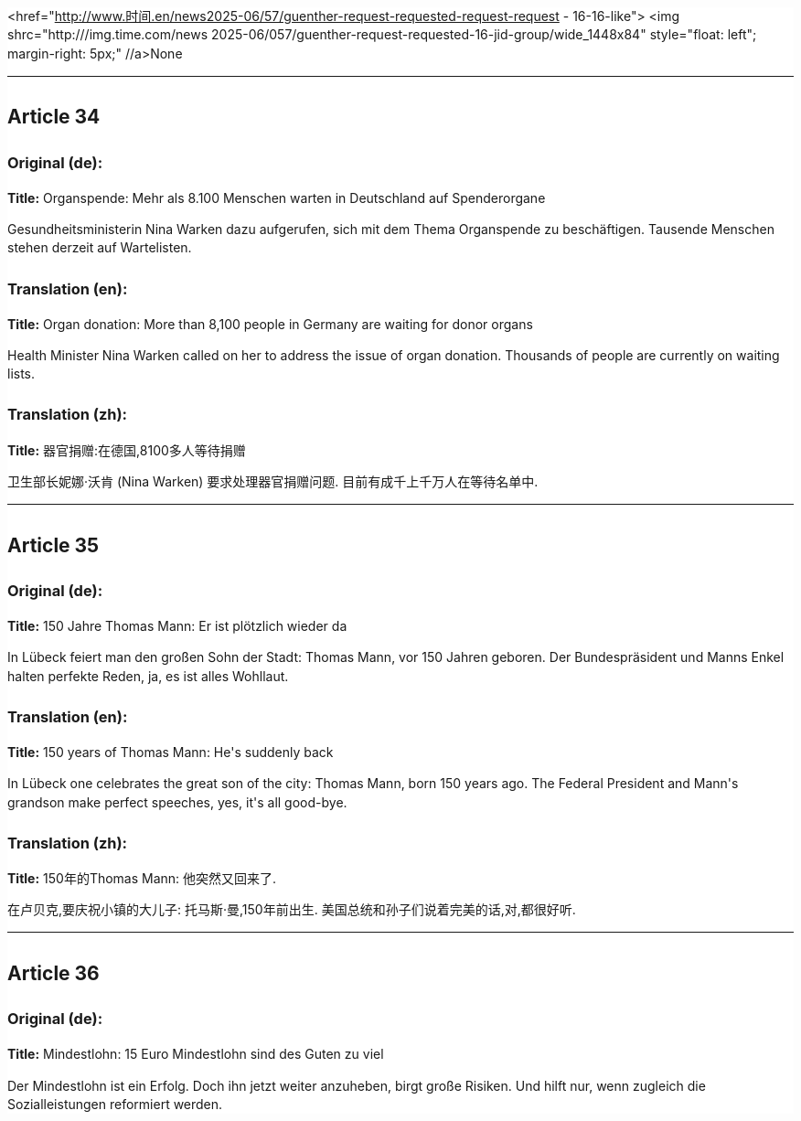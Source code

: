 <href="http://www.时间.en/news2025-06/57/guenther-request-requested-request-request - 16-16-like"> <img shrc="http:///img.time.com/news 2025-06/057/guenther-request-requested-16-jid-group/wide_1448x84" style="float: left"; margin-right: 5px;" //a>None

---

## Article 34
### Original (de):
**Title:** Organspende: Mehr als 8.100 Menschen warten in Deutschland auf Spenderorgane

Gesundheitsministerin Nina Warken dazu aufgerufen, sich mit dem Thema Organspende zu beschäftigen. Tausende Menschen stehen derzeit auf Wartelisten.

### Translation (en):
**Title:** Organ donation: More than 8,100 people in Germany are waiting for donor organs

Health Minister Nina Warken called on her to address the issue of organ donation. Thousands of people are currently on waiting lists.

### Translation (zh):
**Title:** 器官捐赠:在德国,8100多人等待捐赠

卫生部长妮娜·沃肯 (Nina Warken) 要求处理器官捐赠问题. 目前有成千上千万人在等待名单中.

---

## Article 35
### Original (de):
**Title:** 150 Jahre Thomas Mann: Er ist plötzlich wieder da

In Lübeck feiert man den großen Sohn der Stadt: Thomas Mann, vor 150 Jahren geboren. Der Bundespräsident und Manns Enkel halten perfekte Reden, ja, es ist alles Wohllaut.

### Translation (en):
**Title:** 150 years of Thomas Mann: He's suddenly back

In Lübeck one celebrates the great son of the city: Thomas Mann, born 150 years ago. The Federal President and Mann's grandson make perfect speeches, yes, it's all good-bye.

### Translation (zh):
**Title:** 150年的Thomas Mann: 他突然又回来了.

在卢贝克,要庆祝小镇的大儿子: 托马斯·曼,150年前出生. 美国总统和孙子们说着完美的话,对,都很好听.

---

## Article 36
### Original (de):
**Title:** Mindestlohn: 15 Euro Mindestlohn sind des Guten zu viel

Der Mindestlohn ist ein Erfolg. Doch ihn jetzt weiter anzuheben, birgt große Risiken. Und hilft nur, wenn zugleich die Sozialleistungen reformiert werden.
